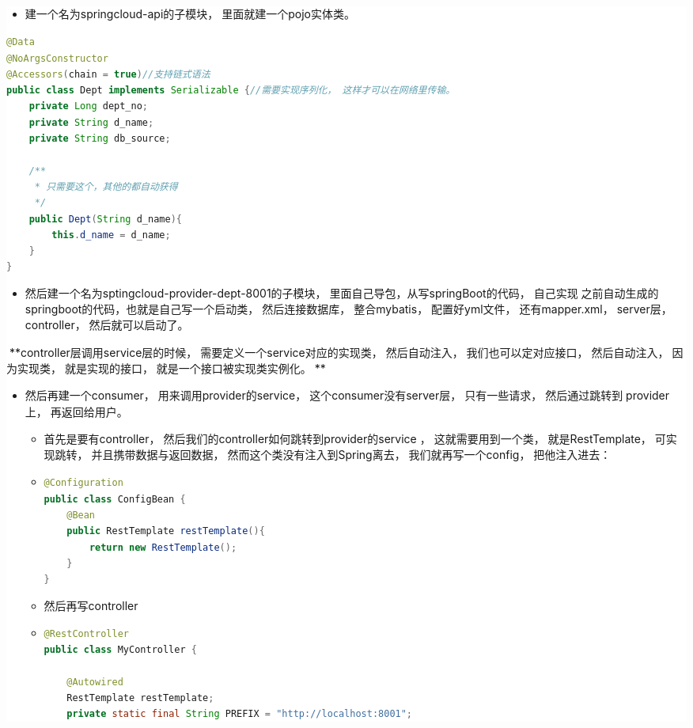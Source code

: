 

- 建一个名为springcloud-api的子模块， 里面就建一个pojo实体类。

```java
@Data
@NoArgsConstructor
@Accessors(chain = true)//支持链式语法
public class Dept implements Serializable {//需要实现序列化， 这样才可以在网络里传输。
    private Long dept_no;
    private String d_name;
    private String db_source;

    /**
     * 只需要这个，其他的都自动获得
     */
    public Dept(String d_name){
        this.d_name = d_name;
    }
}
```



- 然后建一个名为sptingcloud-provider-dept-8001的子模块， 里面自己导包，从写springBoot的代码， 自己实现 之前自动生成的springboot的代码，也就是自己写一个启动类，  然后连接数据库， 整合mybatis， 配置好yml文件， 还有mapper.xml， server层， controller， 然后就可以启动了。 



​		**controller层调用service层的时候， 需要定义一个service对应的实现类，  然后自动注入， 我们也可以定对应接口， 然后自动注入， 因为实现类， 就是实现的接口， 就是一个接口被实现类实例化。 **



- 然后再建一个consumer， 用来调用provider的service， 这个consumer没有server层， 只有一些请求， 然后通过跳转到 provider上， 再返回给用户。 

  - 首先是要有controller， 然后我们的controller如何跳转到provider的service ， 这就需要用到一个类， 就是RestTemplate， 可实现跳转， 并且携带数据与返回数据， 然而这个类没有注入到Spring离去， 我们就再写一个config， 把他注入进去：

  - ```java
    @Configuration
    public class ConfigBean {
        @Bean
        public RestTemplate restTemplate(){
            return new RestTemplate();
        }
    }
    ```

    

  - 然后再写controller

  - ```java
    @RestController
    public class MyController {
    
        @Autowired
        RestTemplate restTemplate;
        private static final String PREFIX = "http://localhost:8001";
    